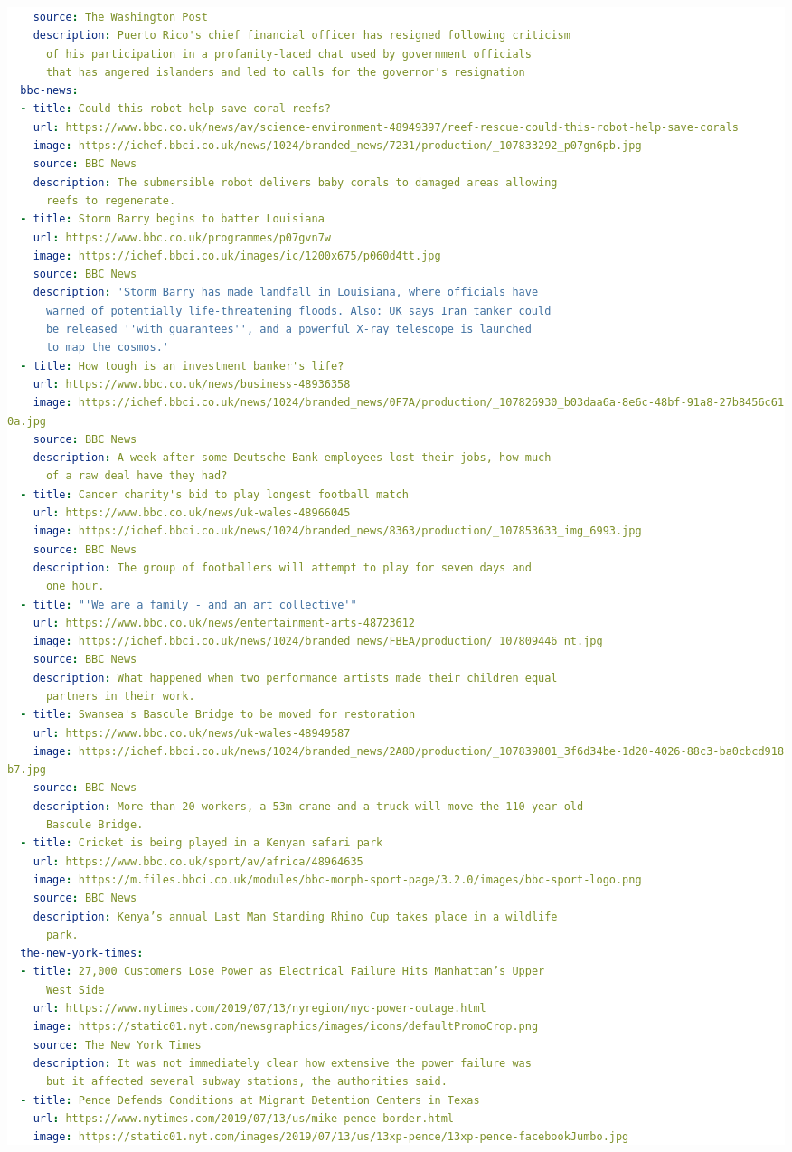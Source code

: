 ```yaml
    source: The Washington Post
    description: Puerto Rico's chief financial officer has resigned following criticism
      of his participation in a profanity-laced chat used by government officials
      that has angered islanders and led to calls for the governor's resignation
  bbc-news:
  - title: Could this robot help save coral reefs?
    url: https://www.bbc.co.uk/news/av/science-environment-48949397/reef-rescue-could-this-robot-help-save-corals
    image: https://ichef.bbci.co.uk/news/1024/branded_news/7231/production/_107833292_p07gn6pb.jpg
    source: BBC News
    description: The submersible robot delivers baby corals to damaged areas allowing
      reefs to regenerate.
  - title: Storm Barry begins to batter Louisiana
    url: https://www.bbc.co.uk/programmes/p07gvn7w
    image: https://ichef.bbci.co.uk/images/ic/1200x675/p060d4tt.jpg
    source: BBC News
    description: 'Storm Barry has made landfall in Louisiana, where officials have
      warned of potentially life-threatening floods. Also: UK says Iran tanker could
      be released ''with guarantees'', and a powerful X-ray telescope is launched
      to map the cosmos.'
  - title: How tough is an investment banker's life?
    url: https://www.bbc.co.uk/news/business-48936358
    image: https://ichef.bbci.co.uk/news/1024/branded_news/0F7A/production/_107826930_b03daa6a-8e6c-48bf-91a8-27b8456c610a.jpg
    source: BBC News
    description: A week after some Deutsche Bank employees lost their jobs, how much
      of a raw deal have they had?
  - title: Cancer charity's bid to play longest football match
    url: https://www.bbc.co.uk/news/uk-wales-48966045
    image: https://ichef.bbci.co.uk/news/1024/branded_news/8363/production/_107853633_img_6993.jpg
    source: BBC News
    description: The group of footballers will attempt to play for seven days and
      one hour.
  - title: "'We are a family - and an art collective'"
    url: https://www.bbc.co.uk/news/entertainment-arts-48723612
    image: https://ichef.bbci.co.uk/news/1024/branded_news/FBEA/production/_107809446_nt.jpg
    source: BBC News
    description: What happened when two performance artists made their children equal
      partners in their work.
  - title: Swansea's Bascule Bridge to be moved for restoration
    url: https://www.bbc.co.uk/news/uk-wales-48949587
    image: https://ichef.bbci.co.uk/news/1024/branded_news/2A8D/production/_107839801_3f6d34be-1d20-4026-88c3-ba0cbcd918b7.jpg
    source: BBC News
    description: More than 20 workers, a 53m crane and a truck will move the 110-year-old
      Bascule Bridge.
  - title: Cricket is being played in a Kenyan safari park
    url: https://www.bbc.co.uk/sport/av/africa/48964635
    image: https://m.files.bbci.co.uk/modules/bbc-morph-sport-page/3.2.0/images/bbc-sport-logo.png
    source: BBC News
    description: Kenya’s annual Last Man Standing Rhino Cup takes place in a wildlife
      park.
  the-new-york-times:
  - title: 27,000 Customers Lose Power as Electrical Failure Hits Manhattan’s Upper
      West Side
    url: https://www.nytimes.com/2019/07/13/nyregion/nyc-power-outage.html
    image: https://static01.nyt.com/newsgraphics/images/icons/defaultPromoCrop.png
    source: The New York Times
    description: It was not immediately clear how extensive the power failure was
      but it affected several subway stations, the authorities said.
  - title: Pence Defends Conditions at Migrant Detention Centers in Texas
    url: https://www.nytimes.com/2019/07/13/us/mike-pence-border.html
    image: https://static01.nyt.com/images/2019/07/13/us/13xp-pence/13xp-pence-facebookJumbo.jpg
```